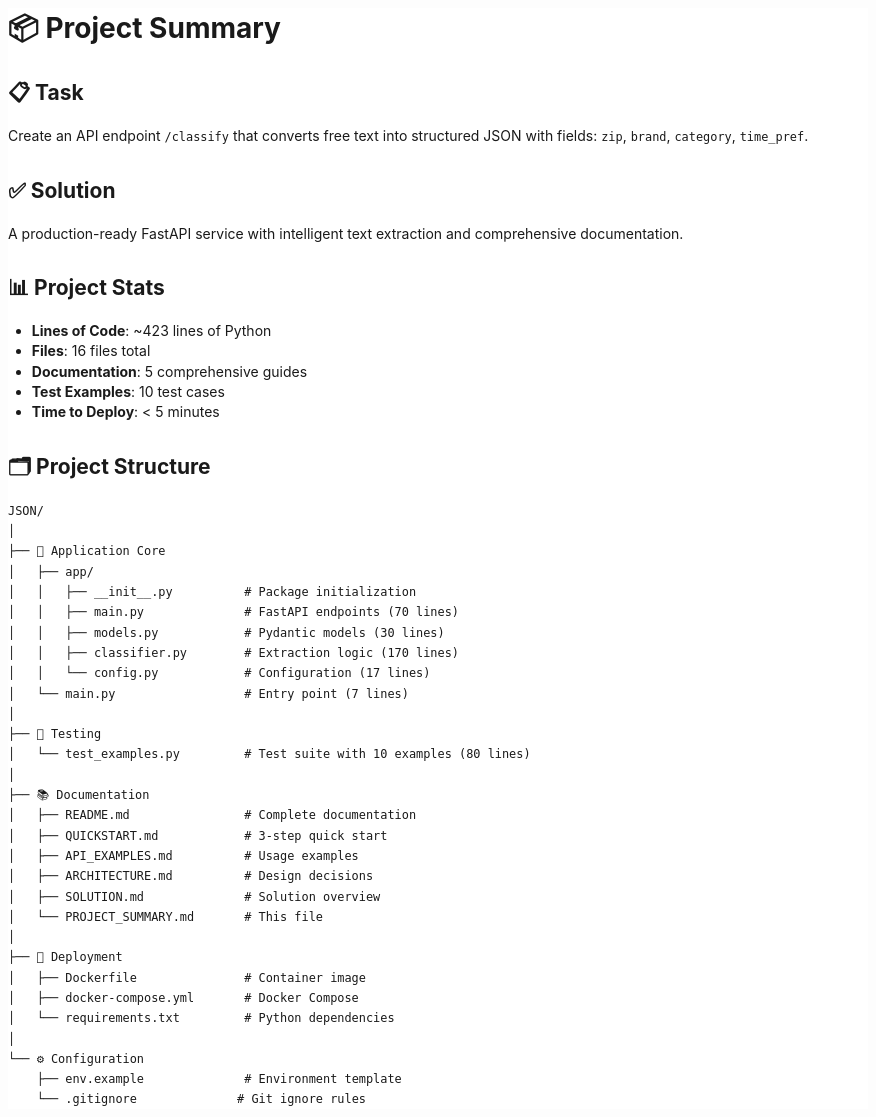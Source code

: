 # 📦 Project Summary

## 📋 Task
Create an API endpoint `/classify` that converts free text into structured JSON with fields: `zip`, `brand`, `category`, `time_pref`.

## ✅ Solution
A production-ready FastAPI service with intelligent text extraction and comprehensive documentation.

## 📊 Project Stats
- **Lines of Code**: ~423 lines of Python
- **Files**: 16 files total
- **Documentation**: 5 comprehensive guides
- **Test Examples**: 10 test cases
- **Time to Deploy**: < 5 minutes

## 🗂️ Project Structure

```
JSON/
│
├── 📱 Application Core
│   ├── app/
│   │   ├── __init__.py          # Package initialization
│   │   ├── main.py              # FastAPI endpoints (70 lines)
│   │   ├── models.py            # Pydantic models (30 lines)
│   │   ├── classifier.py        # Extraction logic (170 lines)
│   │   └── config.py            # Configuration (17 lines)
│   └── main.py                  # Entry point (7 lines)
│
├── 🧪 Testing
│   └── test_examples.py         # Test suite with 10 examples (80 lines)
│
├── 📚 Documentation
│   ├── README.md                # Complete documentation
│   ├── QUICKSTART.md            # 3-step quick start
│   ├── API_EXAMPLES.md          # Usage examples
│   ├── ARCHITECTURE.md          # Design decisions
│   ├── SOLUTION.md              # Solution overview
│   └── PROJECT_SUMMARY.md       # This file
│
├── 🐳 Deployment
│   ├── Dockerfile               # Container image
│   ├── docker-compose.yml       # Docker Compose
│   └── requirements.txt         # Python dependencies
│
└── ⚙️ Configuration
    ├── env.example              # Environment template
    └── .gitignore              # Git ignore rules
```

